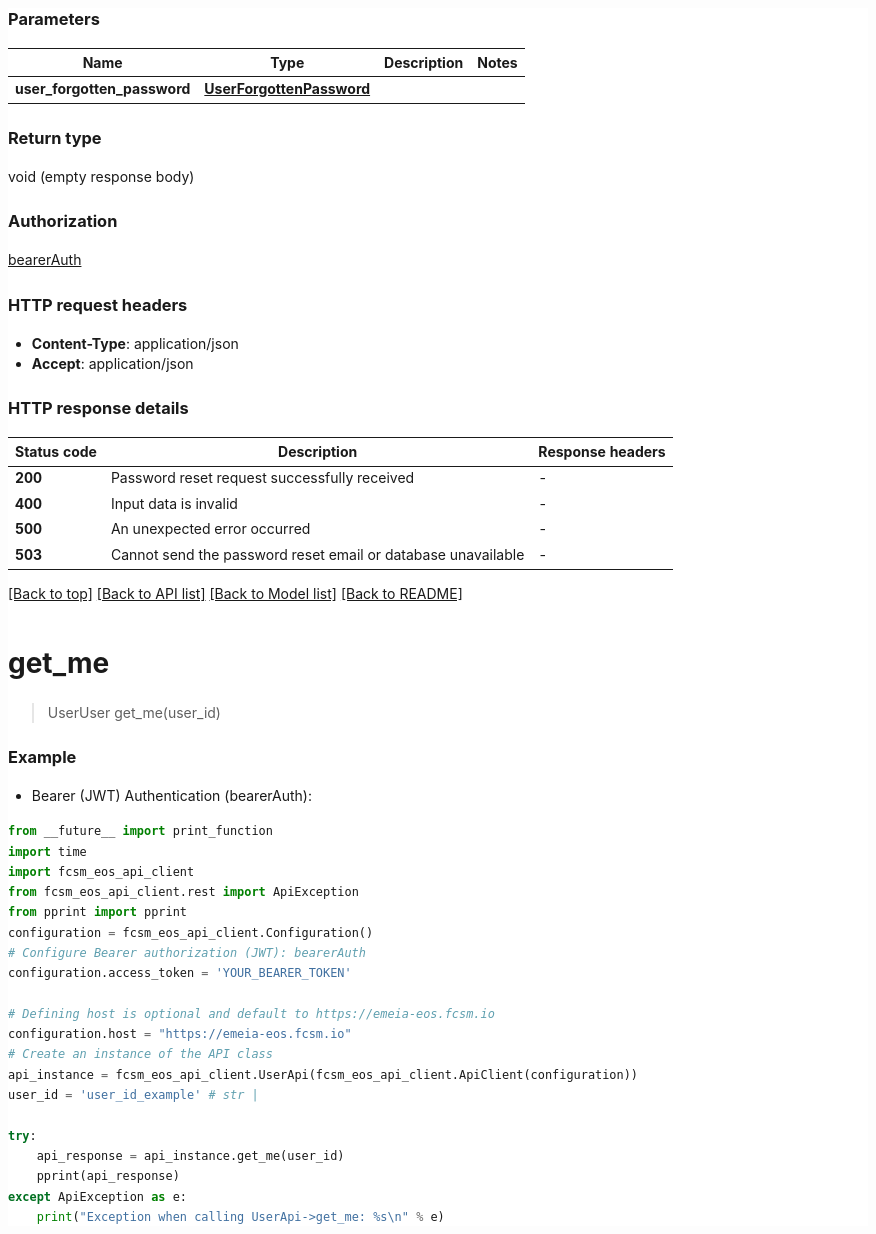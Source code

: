 ### Parameters

Name | Type | Description  | Notes
------------- | ------------- | ------------- | -------------
 **user_forgotten_password** | [**UserForgottenPassword**](UserForgottenPassword.md)|  | 

### Return type

void (empty response body)

### Authorization

[bearerAuth](../README.md#bearerAuth)

### HTTP request headers

 - **Content-Type**: application/json
 - **Accept**: application/json

### HTTP response details
| Status code | Description | Response headers |
|-------------|-------------|------------------|
**200** | Password reset request successfully received |  -  |
**400** | Input data is invalid |  -  |
**500** | An unexpected error occurred |  -  |
**503** | Cannot send the password reset email or database unavailable |  -  |

[[Back to top]](#) [[Back to API list]](../README.md#documentation-for-api-endpoints) [[Back to Model list]](../README.md#documentation-for-models) [[Back to README]](../README.md)

# **get_me**
> UserUser get_me(user_id)



### Example

* Bearer (JWT) Authentication (bearerAuth):
```python
from __future__ import print_function
import time
import fcsm_eos_api_client
from fcsm_eos_api_client.rest import ApiException
from pprint import pprint
configuration = fcsm_eos_api_client.Configuration()
# Configure Bearer authorization (JWT): bearerAuth
configuration.access_token = 'YOUR_BEARER_TOKEN'

# Defining host is optional and default to https://emeia-eos.fcsm.io
configuration.host = "https://emeia-eos.fcsm.io"
# Create an instance of the API class
api_instance = fcsm_eos_api_client.UserApi(fcsm_eos_api_client.ApiClient(configuration))
user_id = 'user_id_example' # str | 

try:
    api_response = api_instance.get_me(user_id)
    pprint(api_response)
except ApiException as e:
    print("Exception when calling UserApi->get_me: %s\n" % e)
```

